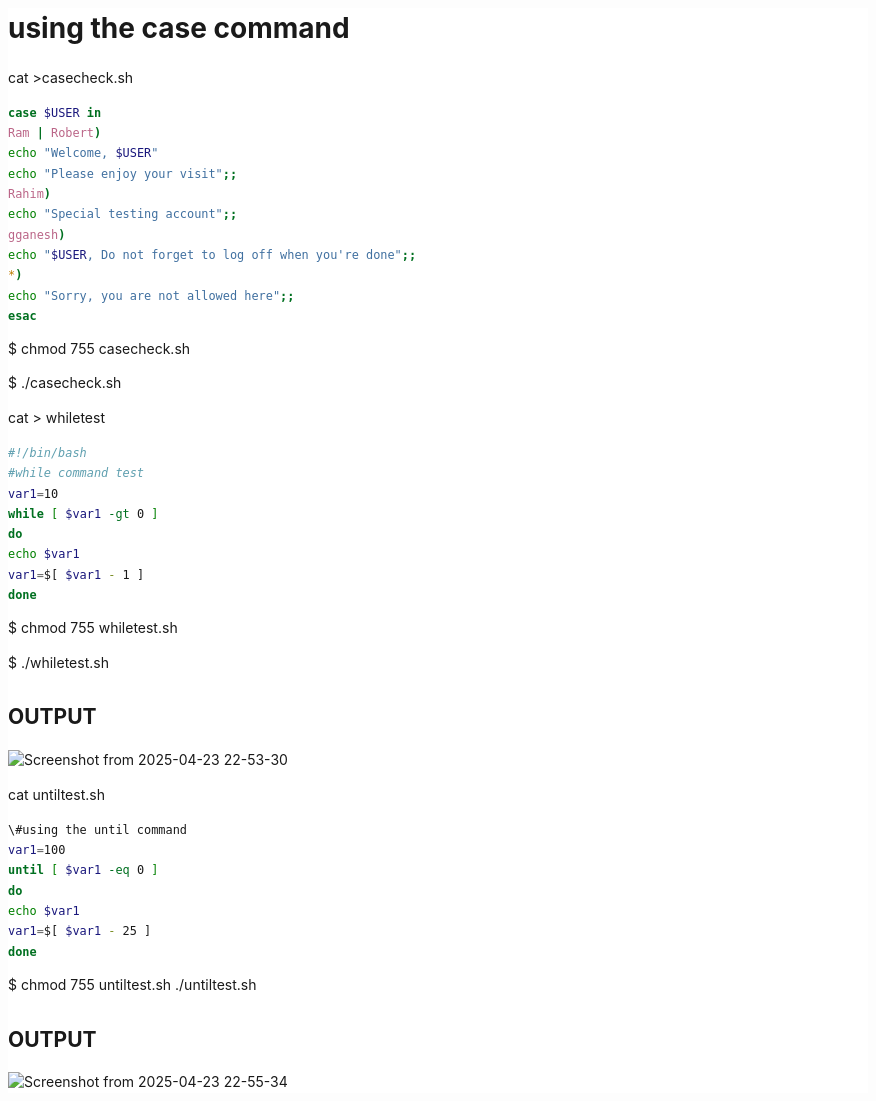 
# using the case command
cat >casecheck.sh 
```bash
case $USER in
Ram | Robert)
echo "Welcome, $USER"
echo "Please enjoy your visit";;
Rahim)
echo "Special testing account";;
gganesh)
echo "$USER, Do not forget to log off when you're done";;
*)
echo "Sorry, you are not allowed here";;
esac
```
$ chmod 755 casecheck.sh 
 
$ ./casecheck.sh 
 
cat > whiletest
```bash
#!/bin/bash
#while command test
var1=10
while [ $var1 -gt 0 ]
do
echo $var1
var1=$[ $var1 - 1 ]
done
```
$ chmod 755 whiletest.sh
 
$ ./whiletest.sh
## OUTPUT
![Screenshot from 2025-04-23 22-53-30](https://github.com/user-attachments/assets/6c2ebd2a-4356-4a21-b193-1aaaeba6f151)

 
cat untiltest.sh 
```bash
\#using the until command
var1=100
until [ $var1 -eq 0 ]
do
echo $var1
var1=$[ $var1 - 25 ]
done
``` 
$ chmod 755 untiltest.sh
./untiltest.sh
## OUTPUT
![Screenshot from 2025-04-23 22-55-34](https://github.com/user-attachments/assets/9397819d-52c4-4c94-8fe8-e0bbd62a1ae1)
